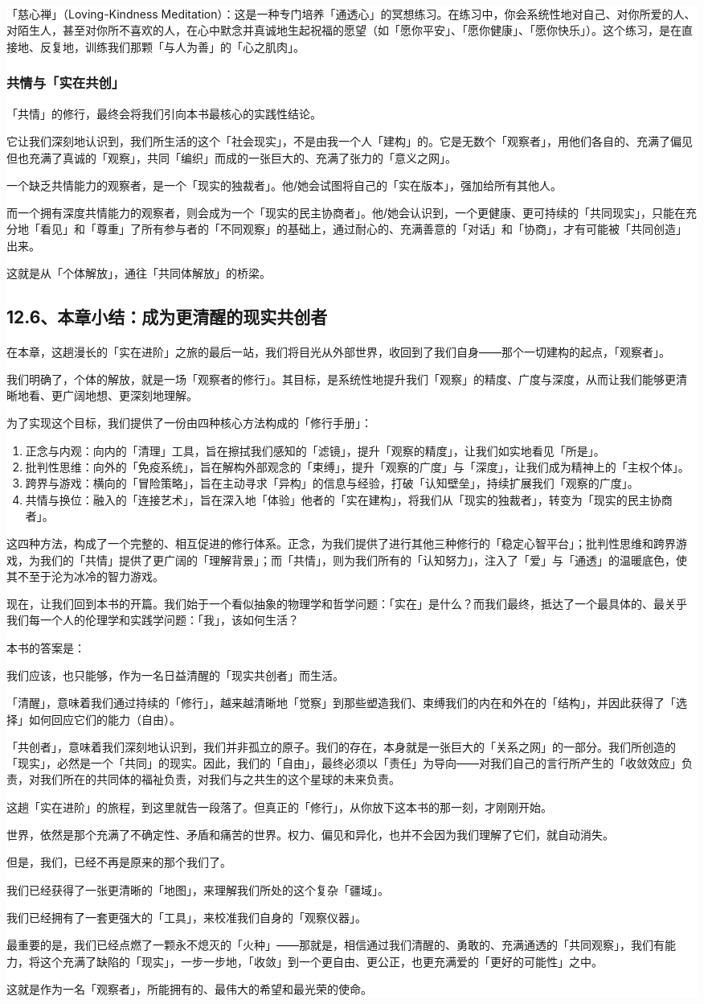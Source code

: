 「慈心禅」（Loving-Kindness Meditation）：这是一种专门培养「通透心」的冥想练习。在练习中，你会系统性地对自己、对你所爱的人、对陌生人，甚至对你所不喜欢的人，在心中默念并真诚地生起祝福的愿望（如「愿你平安」、「愿你健康」、「愿你快乐」）。这个练习，是在直接地、反复地，训练我们那颗「与人为善」的「心之肌肉」。

### 共情与「实在共创」

「共情」的修行，最终会将我们引向本书最核心的实践性结论。

它让我们深刻地认识到，我们所生活的这个「社会现实」，不是由我一个人「建构」的。它是无数个「观察者」，用他们各自的、充满了偏见但也充满了真诚的「观察」，共同「编织」而成的一张巨大的、充满了张力的「意义之网」。

一个缺乏共情能力的观察者，是一个「现实的独裁者」。他/她会试图将自己的「实在版本」，强加给所有其他人。

而一个拥有深度共情能力的观察者，则会成为一个「现实的民主协商者」。他/她会认识到，一个更健康、更可持续的「共同现实」，只能在充分地「看见」和「尊重」了所有参与者的「不同观察」的基础上，通过耐心的、充满善意的「对话」和「协商」，才有可能被「共同创造」出来。

这就是从「个体解放」，通往「共同体解放」的桥梁。

## 12.6、本章小结：成为更清醒的现实共创者

在本章，这趟漫长的「实在进阶」之旅的最后一站，我们将目光从外部世界，收回到了我们自身——那个一切建构的起点，「观察者」。

我们明确了，个体的解放，就是一场「观察者的修行」。其目标，是系统性地提升我们「观察」的精度、广度与深度，从而让我们能够更清晰地看、更广阔地想、更深刻地理解。

为了实现这个目标，我们提供了一份由四种核心方法构成的「修行手册」：

1. 正念与内观：向内的「清理」工具，旨在擦拭我们感知的「滤镜」，提升「观察的精度」，让我们如实地看见「所是」。
2. 批判性思维：向外的「免疫系统」，旨在解构外部观念的「束缚」，提升「观察的广度」与「深度」，让我们成为精神上的「主权个体」。
3. 跨界与游戏：横向的「冒险策略」，旨在主动寻求「异构」的信息与经验，打破「认知壁垒」，持续扩展我们「观察的广度」。
4. 共情与换位：融入的「连接艺术」，旨在深入地「体验」他者的「实在建构」，将我们从「现实的独裁者」，转变为「现实的民主协商者」。

这四种方法，构成了一个完整的、相互促进的修行体系。正念，为我们提供了进行其他三种修行的「稳定心智平台」；批判性思维和跨界游戏，为我们的「共情」提供了更广阔的「理解背景」；而「共情」，则为我们所有的「认知努力」，注入了「爱」与「通透」的温暖底色，使其不至于沦为冰冷的智力游戏。

现在，让我们回到本书的开篇。我们始于一个看似抽象的物理学和哲学问题：「实在」是什么？而我们最终，抵达了一个最具体的、最关乎我们每一个人的伦理学和实践学问题：「我」，该如何生活？

本书的答案是：

我们应该，也只能够，作为一名日益清醒的「现实共创者」而生活。

「清醒」，意味着我们通过持续的「修行」，越来越清晰地「觉察」到那些塑造我们、束缚我们的内在和外在的「结构」，并因此获得了「选择」如何回应它们的能力（自由）。

「共创者」，意味着我们深刻地认识到，我们并非孤立的原子。我们的存在，本身就是一张巨大的「关系之网」的一部分。我们所创造的「现实」，必然是一个「共同」的现实。因此，我们的「自由」，最终必须以「责任」为导向——对我们自己的言行所产生的「收敛效应」负责，对我们所在的共同体的福祉负责，对我们与之共生的这个星球的未来负责。

这趟「实在进阶」的旅程，到这里就告一段落了。但真正的「修行」，从你放下这本书的那一刻，才刚刚开始。

世界，依然是那个充满了不确定性、矛盾和痛苦的世界。权力、偏见和异化，也并不会因为我们理解了它们，就自动消失。

但是，我们，已经不再是原来的那个我们了。

我们已经获得了一张更清晰的「地图」，来理解我们所处的这个复杂「疆域」。

我们已经拥有了一套更强大的「工具」，来校准我们自身的「观察仪器」。

最重要的是，我们已经点燃了一颗永不熄灭的「火种」——那就是，相信通过我们清醒的、勇敢的、充满通透的「共同观察」，我们有能力，将这个充满了缺陷的「现实」，一步一步地，「收敛」到一个更自由、更公正，也更充满爱的「更好的可能性」之中。

这就是作为一名「观察者」，所能拥有的、最伟大的希望和最光荣的使命。

